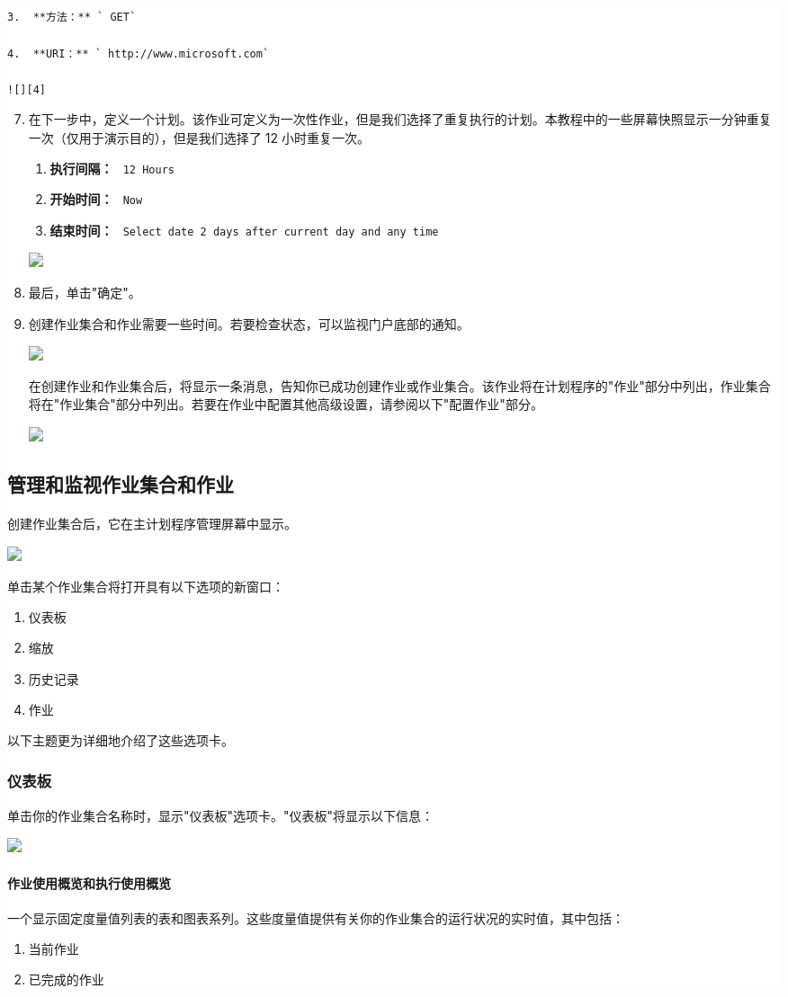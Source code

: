     3.  **方法：** ` GET`  

    4.  **URI：** ` http://www.microsoft.com`  

   	![][4]

7.  在下一步中，定义一个计划。该作业可定义为一次性作业，但是我们选择了重复执行的计划。本教程中的一些屏幕快照显示一分钟重复一次（仅用于演示目的），但是我们选择了 12 小时重复一次。  

    1.  **执行间隔：** ` 12 Hours`  

    2.  **开始时间：** ` Now`  

    3.  **结束时间：** ` Select date 2 days after current day and any time`  

   	![][5]

8.  最后，单击"确定"。  

9.  创建作业集合和作业需要一些时间。若要检查状态，可以监视门户底部的通知。   

   	![][6]

   	在创建作业和作业集合后，将显示一条消息，告知你已成功创建作业或作业集合。该作业将在计划程序的"作业"部分中列出，作业集合将在"作业集合"部分中列出。若要在作业中配置其他高级设置，请参阅以下"配置作业"部分。   

   	![][7]

## 管理和监视作业集合和作业

创建作业集合后，它在主计划程序管理屏幕中显示。

![][8]

单击某个作业集合将打开具有以下选项的新窗口：

1.  仪表板  

2.  缩放  

3.  历史记录  

4.  作业  

以下主题更为详细地介绍了这些选项卡。

### 仪表板

单击你的作业集合名称时，显示"仪表板"选项卡。"仪表板"将显示以下信息：

![][9]

#### 作业使用概览和执行使用概览

一个显示固定度量值列表的表和图表系列。这些度量值提供有关你的作业集合的运行状况的实时值，其中包括：

1.  当前作业  

2.  已完成的作业  


[1]: ./media/scheduler-get-started-portal/scheduler-get-started-portal001.png
[2]: ./media/scheduler-get-started-portal/scheduler-get-started-portal002.png
[3]: ./media/scheduler-get-started-portal/scheduler-get-started-portal003.png
[4]: ./media/scheduler-get-started-portal/scheduler-get-started-portal004.png
[5]: ./media/scheduler-get-started-portal/scheduler-get-started-portal005.png
[6]: ./media/scheduler-get-started-portal/scheduler-get-started-portal006.png
[7]: ./media/scheduler-get-started-portal/scheduler-get-started-portal007.png
[8]: ./media/scheduler-get-started-portal/scheduler-get-started-portal008.png
[9]: ./media/scheduler-get-started-portal/scheduler-get-started-portal009.png
[10]: ./media/scheduler-get-started-portal/scheduler-get-started-portal010.png
[11]: ./media/scheduler-get-started-portal/scheduler-get-started-portal011.png
[12]: ./media/scheduler-get-started-portal/scheduler-get-started-portal012.png
[13]: ./media/scheduler-get-started-portal/scheduler-get-started-portal013.png
[14]: ./media/scheduler-get-started-portal/scheduler-get-started-portal014.png
[15]: ./media/scheduler-get-started-portal/scheduler-get-started-portal015.png
